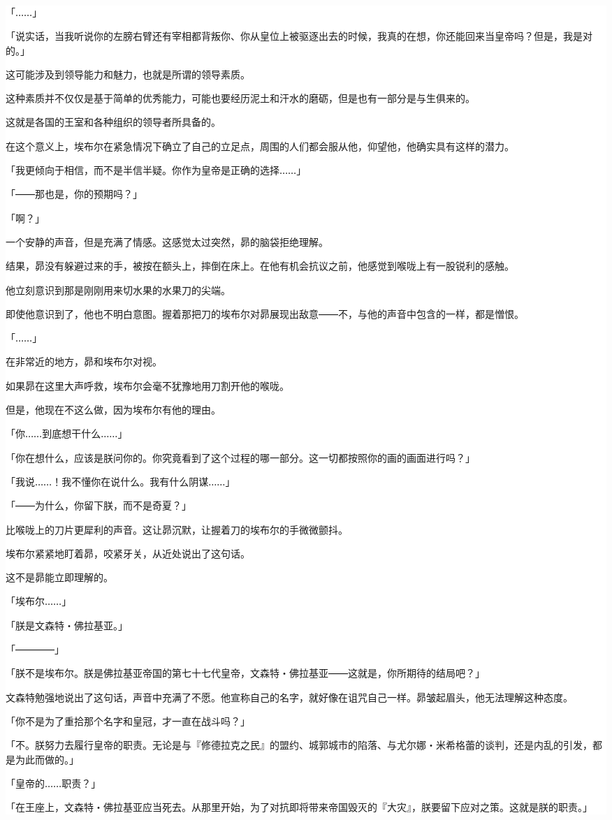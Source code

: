 「……」

「说实话，当我听说你的左膀右臂还有宰相都背叛你、你从皇位上被驱逐出去的时候，我真的在想，你还能回来当皇帝吗？但是，我是对的。」

这可能涉及到领导能力和魅力，也就是所谓的领导素质。

这种素质并不仅仅是基于简单的优秀能力，可能也要经历泥土和汗水的磨砺，但是也有一部分是与生俱来的。

这就是各国的王室和各种组织的领导者所具备的。

在这个意义上，埃布尔在紧急情况下确立了自己的立足点，周围的人们都会服从他，仰望他，他确实具有这样的潜力。

「我更倾向于相信，而不是半信半疑。你作为皇帝是正确的选择……」

「——那也是，你的预期吗？」

「啊？」

一个安静的声音，但是充满了情感。这感觉太过突然，昴的脑袋拒绝理解。

结果，昴没有躲避过来的手，被按在额头上，摔倒在床上。在他有机会抗议之前，他感觉到喉咙上有一股锐利的感触。

他立刻意识到那是刚刚用来切水果的水果刀的尖端。

即使他意识到了，他也不明白意图。握着那把刀的埃布尔对昴展现出敌意——不，与他的声音中包含的一样，都是憎恨。

「……」

在非常近的地方，昴和埃布尔对视。

如果昴在这里大声呼救，埃布尔会毫不犹豫地用刀割开他的喉咙。

但是，他现在不这么做，因为埃布尔有他的理由。

「你……到底想干什么……」

「你在想什么，应该是朕问你的。你究竟看到了这个过程的哪一部分。这一切都按照你的画的画面进行吗？」

「我说……！我不懂你在说什么。我有什么阴谋……」

「——为什么，你留下朕，而不是奇夏？」

比喉咙上的刀片更犀利的声音。这让昴沉默，让握着刀的埃布尔的手微微颤抖。

埃布尔紧紧地盯着昴，咬紧牙关，从近处说出了这句话。

这不是昴能立即理解的。

「埃布尔……」

「朕是文森特・佛拉基亚。」

「――――」

「朕不是埃布尔。朕是佛拉基亚帝国的第七十七代皇帝，文森特・佛拉基亚——这就是，你所期待的结局吧？」

文森特勉强地说出了这句话，声音中充满了不愿。他宣称自己的名字，就好像在诅咒自己一样。昴皱起眉头，他无法理解这种态度。

「你不是为了重拾那个名字和皇冠，才一直在战斗吗？」

「不。朕努力去履行皇帝的职责。无论是与『修德拉克之民』的盟约、城郭城市的陷落、与尤尔娜・米希格蕾的谈判，还是内乱的引发，都是为此而做的。」

「皇帝的……职责？」

「在王座上，文森特・佛拉基亚应当死去。从那里开始，为了对抗即将带来帝国毁灭的『大灾』，朕要留下应对之策。这就是朕的职责。」
